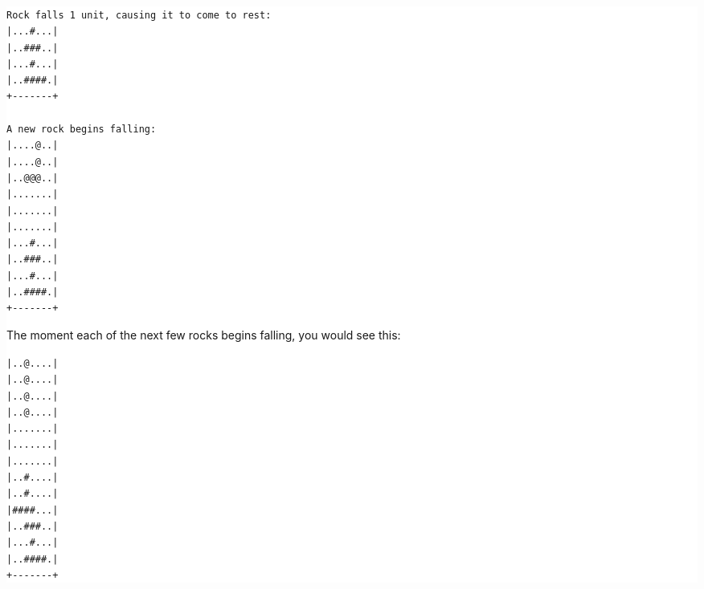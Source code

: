     Rock falls 1 unit, causing it to come to rest:
    |...#...|
    |..###..|
    |...#...|
    |..####.|
    +-------+
    
    A new rock begins falling:
    |....@..|
    |....@..|
    |..@@@..|
    |.......|
    |.......|
    |.......|
    |...#...|
    |..###..|
    |...#...|
    |..####.|
    +-------+


The moment each of the next few rocks begins falling, you would see this:

    |..@....|
    |..@....|
    |..@....|
    |..@....|
    |.......|
    |.......|
    |.......|
    |..#....|
    |..#....|
    |####...|
    |..###..|
    |...#...|
    |..####.|
    +-------+
    